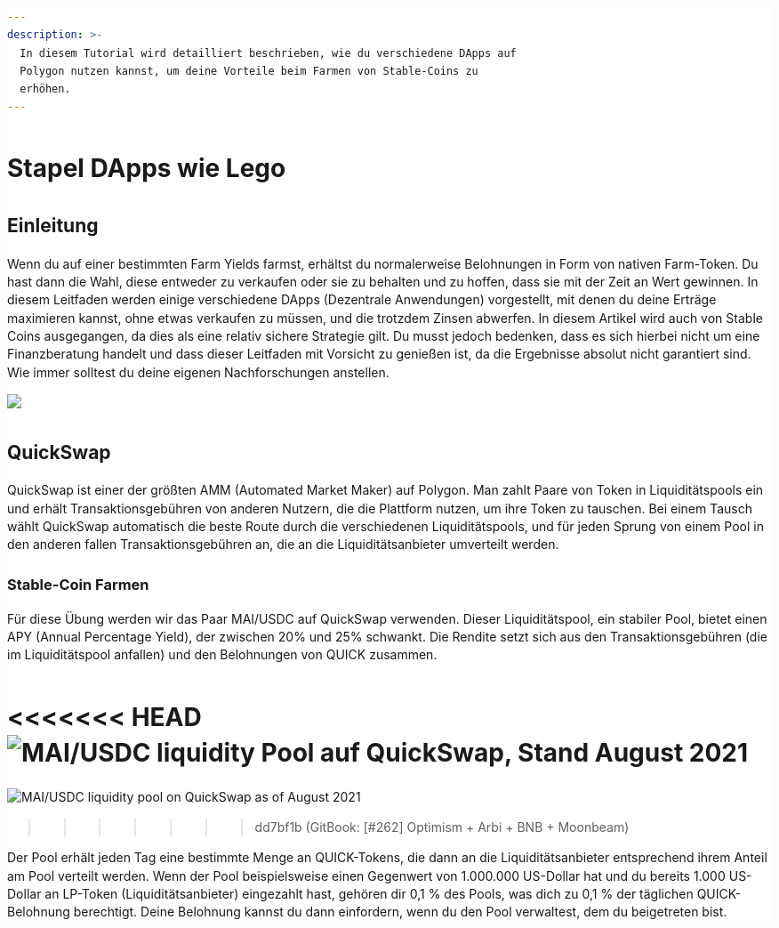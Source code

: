 ```yaml
---
description: >-
  In diesem Tutorial wird detailliert beschrieben, wie du verschiedene DApps auf
  Polygon nutzen kannst, um deine Vorteile beim Farmen von Stable-Coins zu
  erhöhen.
---
```


# Stapel DApps wie Lego

## Einleitung

Wenn du auf einer bestimmten Farm Yields farmst, erhältst du normalerweise Belohnungen in Form von nativen Farm-Token. Du hast dann die Wahl, diese entweder zu verkaufen oder sie zu behalten und zu hoffen, dass sie mit der Zeit an Wert gewinnen. In diesem Leitfaden werden einige verschiedene DApps (Dezentrale Anwendungen) vorgestellt, mit denen du deine Erträge maximieren kannst, ohne etwas verkaufen zu müssen, und die trotzdem Zinsen abwerfen. In diesem Artikel wird auch von Stable Coins ausgegangen, da dies als eine relativ sichere Strategie gilt. Du musst jedoch bedenken, dass es sich hierbei nicht um eine Finanzberatung handelt und dass dieser Leitfaden mit Vorsicht zu genießen ist, da die Ergebnisse absolut nicht garantiert sind. Wie immer solltest du deine eigenen Nachforschungen anstellen.

![](../../.gitbook/assets/screen-shot-2021-08-30-at-10.52.20-am.png)

## QuickSwap

QuickSwap ist einer der größten AMM (Automated Market Maker) auf Polygon. Man zahlt Paare von Token in Liquiditätspools ein und erhält Transaktionsgebühren von anderen Nutzern, die die Plattform nutzen, um ihre Token zu tauschen. Bei einem Tausch wählt QuickSwap automatisch die beste Route durch die verschiedenen Liquiditätspools, und für jeden Sprung von einem Pool in den anderen fallen Transaktionsgebühren an, die an die Liquiditätsanbieter umverteilt werden.

### Stable-Coin Farmen

Für diese Übung werden wir das Paar MAI/USDC auf QuickSwap verwenden. Dieser Liquiditätspool, ein stabiler Pool, bietet einen APY (Annual Percentage Yield), der zwischen 20% und 25% schwankt. Die Rendite setzt sich aus den Transaktionsgebühren (die im Liquiditätspool anfallen) und den Belohnungen von QUICK zusammen.

<<<<<<< HEAD
![MAI/USDC liquidity Pool auf QuickSwap, Stand August 2021](../../.gitbook/assets/screen-shot-2021-08-11-at-12.37.56-pm.png)
=======
![MAI/USDC liquidity pool on QuickSwap as of August 2021](../../.gitbook/assets/screen-shot-2021-08-11-at-12.37.56-pm.png)
>>>>>>> dd7bf1b (GitBook: [#262] Optimism + Arbi + BNB + Moonbeam)

Der Pool erhält jeden Tag eine bestimmte Menge an QUICK-Tokens, die dann an die Liquiditätsanbieter entsprechend ihrem Anteil am Pool verteilt werden. Wenn der Pool beispielsweise einen Gegenwert von 1.000.000 US-Dollar hat und du bereits 1.000 US-Dollar an LP-Token (Liquiditätsanbieter) eingezahlt hast, gehören dir 0,1 % des Pools, was dich zu 0,1 % der täglichen QUICK-Belohnung berechtigt. Deine Belohnung kannst du dann einfordern, wenn du den Pool verwaltest, dem du beigetreten bist.
